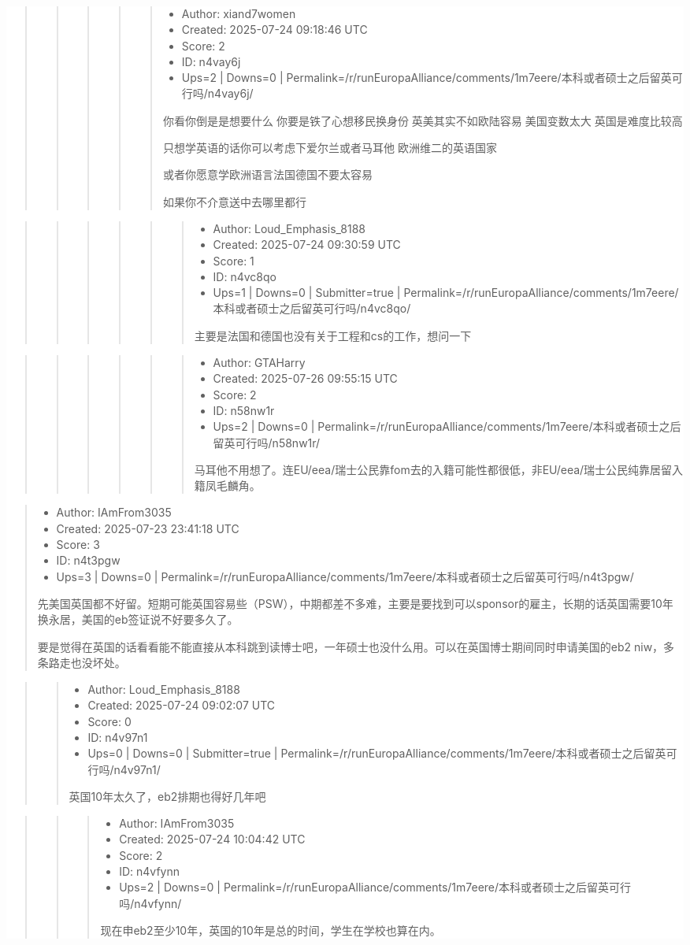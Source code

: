 >>>>> - Author: xiand7women
>>>>> - Created: 2025-07-24 09:18:46 UTC
>>>>> - Score: 2
>>>>> - ID: n4vay6j
>>>>> - Ups=2 | Downs=0 | Permalink=/r/runEuropaAlliance/comments/1m7eere/本科或者硕士之后留英可行吗/n4vay6j/
>>>>>
>>>>> 你看你倒是是想要什么 你要是铁了心想移民换身份 英美其实不如欧陆容易 美国变数太大 英国是难度比较高 
>>>>> 
>>>>> 只想学英语的话你可以考虑下爱尔兰或者马耳他 欧洲维二的英语国家
>>>>> 
>>>>> 或者你愿意学欧洲语言法国德国不要太容易 
>>>>> 
>>>>> 如果你不介意送中去哪里都行

>>>>>> - Author: Loud_Emphasis_8188
>>>>>> - Created: 2025-07-24 09:30:59 UTC
>>>>>> - Score: 1
>>>>>> - ID: n4vc8qo
>>>>>> - Ups=1 | Downs=0 | Submitter=true | Permalink=/r/runEuropaAlliance/comments/1m7eere/本科或者硕士之后留英可行吗/n4vc8qo/
>>>>>>
>>>>>> 主要是法国和德国也没有关于工程和cs的工作，想问一下

>>>>>> - Author: GTAHarry
>>>>>> - Created: 2025-07-26 09:55:15 UTC
>>>>>> - Score: 2
>>>>>> - ID: n58nw1r
>>>>>> - Ups=2 | Downs=0 | Permalink=/r/runEuropaAlliance/comments/1m7eere/本科或者硕士之后留英可行吗/n58nw1r/
>>>>>>
>>>>>> 马耳他不用想了。连EU/eea/瑞士公民靠fom去的入籍可能性都很低，非EU/eea/瑞士公民纯靠居留入籍凤毛麟角。

> - Author: IAmFrom3035
> - Created: 2025-07-23 23:41:18 UTC
> - Score: 3
> - ID: n4t3pgw
> - Ups=3 | Downs=0 | Permalink=/r/runEuropaAlliance/comments/1m7eere/本科或者硕士之后留英可行吗/n4t3pgw/
>
> 先美国英国都不好留。短期可能英国容易些（PSW），中期都差不多难，主要是要找到可以sponsor的雇主，长期的话英国需要10年换永居，美国的eb签证说不好要多久了。
> 
> 要是觉得在英国的话看看能不能直接从本科跳到读博士吧，一年硕士也没什么用。可以在英国博士期间同时申请美国的eb2 niw，多条路走也没坏处。

>> - Author: Loud_Emphasis_8188
>> - Created: 2025-07-24 09:02:07 UTC
>> - Score: 0
>> - ID: n4v97n1
>> - Ups=0 | Downs=0 | Submitter=true | Permalink=/r/runEuropaAlliance/comments/1m7eere/本科或者硕士之后留英可行吗/n4v97n1/
>>
>> 英国10年太久了，eb2排期也得好几年吧

>>> - Author: IAmFrom3035
>>> - Created: 2025-07-24 10:04:42 UTC
>>> - Score: 2
>>> - ID: n4vfynn
>>> - Ups=2 | Downs=0 | Permalink=/r/runEuropaAlliance/comments/1m7eere/本科或者硕士之后留英可行吗/n4vfynn/
>>>
>>> 现在申eb2至少10年，英国的10年是总的时间，学生在学校也算在内。
